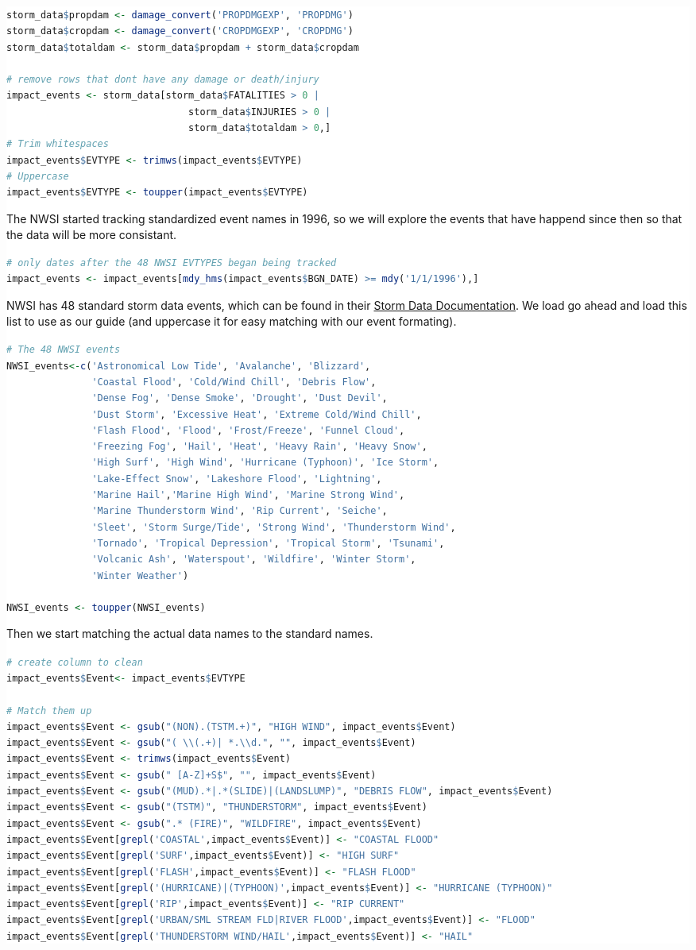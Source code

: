 ```r
storm_data$propdam <- damage_convert('PROPDMGEXP', 'PROPDMG')    
storm_data$cropdam <- damage_convert('CROPDMGEXP', 'CROPDMG')
storm_data$totaldam <- storm_data$propdam + storm_data$cropdam

# remove rows that dont have any damage or death/injury
impact_events <- storm_data[storm_data$FATALITIES > 0 | 
                                storm_data$INJURIES > 0 | 
                                storm_data$totaldam > 0,]
# Trim whitespaces
impact_events$EVTYPE <- trimws(impact_events$EVTYPE)
# Uppercase
impact_events$EVTYPE <- toupper(impact_events$EVTYPE)
```

The NWSI started tracking standardized event names in 1996, so we will explore the events that have happend since then so that the data will be more consistant. 

```r
# only dates after the 48 NWSI EVTYPES began being tracked
impact_events <- impact_events[mdy_hms(impact_events$BGN_DATE) >= mdy('1/1/1996'),]
```

NWSI has 48 standard storm data events, which can be found in their [Storm Data Documentation](https://d396qusza40orc.cloudfront.net/repdata%2Fpeer2_doc%2Fpd01016005curr.pdf). We load go ahead and load this list to use as our guide (and uppercase it for easy matching with our event formating).

```r
# The 48 NWSI events
NWSI_events<-c('Astronomical Low Tide', 'Avalanche', 'Blizzard',
               'Coastal Flood', 'Cold/Wind Chill', 'Debris Flow',
               'Dense Fog', 'Dense Smoke', 'Drought', 'Dust Devil',
               'Dust Storm', 'Excessive Heat', 'Extreme Cold/Wind Chill',
               'Flash Flood', 'Flood', 'Frost/Freeze', 'Funnel Cloud',
               'Freezing Fog', 'Hail', 'Heat', 'Heavy Rain', 'Heavy Snow',
               'High Surf', 'High Wind', 'Hurricane (Typhoon)', 'Ice Storm',
               'Lake-Effect Snow', 'Lakeshore Flood', 'Lightning',
               'Marine Hail','Marine High Wind', 'Marine Strong Wind',
               'Marine Thunderstorm Wind', 'Rip Current', 'Seiche',
               'Sleet', 'Storm Surge/Tide', 'Strong Wind', 'Thunderstorm Wind',
               'Tornado', 'Tropical Depression', 'Tropical Storm', 'Tsunami',
               'Volcanic Ash', 'Waterspout', 'Wildfire', 'Winter Storm',
               'Winter Weather')

NWSI_events <- toupper(NWSI_events)
```

Then we start matching the actual data names to the standard names. 

```r
# create column to clean
impact_events$Event<- impact_events$EVTYPE

# Match them up
impact_events$Event <- gsub("(NON).(TSTM.+)", "HIGH WIND", impact_events$Event)
impact_events$Event <- gsub("( \\(.+)| *.\\d.", "", impact_events$Event)
impact_events$Event <- trimws(impact_events$Event)
impact_events$Event <- gsub(" [A-Z]+S$", "", impact_events$Event)
impact_events$Event <- gsub("(MUD).*|.*(SLIDE)|(LANDSLUMP)", "DEBRIS FLOW", impact_events$Event)
impact_events$Event <- gsub("(TSTM)", "THUNDERSTORM", impact_events$Event)
impact_events$Event <- gsub(".* (FIRE)", "WILDFIRE", impact_events$Event)
impact_events$Event[grepl('COASTAL',impact_events$Event)] <- "COASTAL FLOOD"
impact_events$Event[grepl('SURF',impact_events$Event)] <- "HIGH SURF"
impact_events$Event[grepl('FLASH',impact_events$Event)] <- "FLASH FLOOD"
impact_events$Event[grepl('(HURRICANE)|(TYPHOON)',impact_events$Event)] <- "HURRICANE (TYPHOON)"
impact_events$Event[grepl('RIP',impact_events$Event)] <- "RIP CURRENT"
impact_events$Event[grepl('URBAN/SML STREAM FLD|RIVER FLOOD',impact_events$Event)] <- "FLOOD"
impact_events$Event[grepl('THUNDERSTORM WIND/HAIL',impact_events$Event)] <- "HAIL"
```